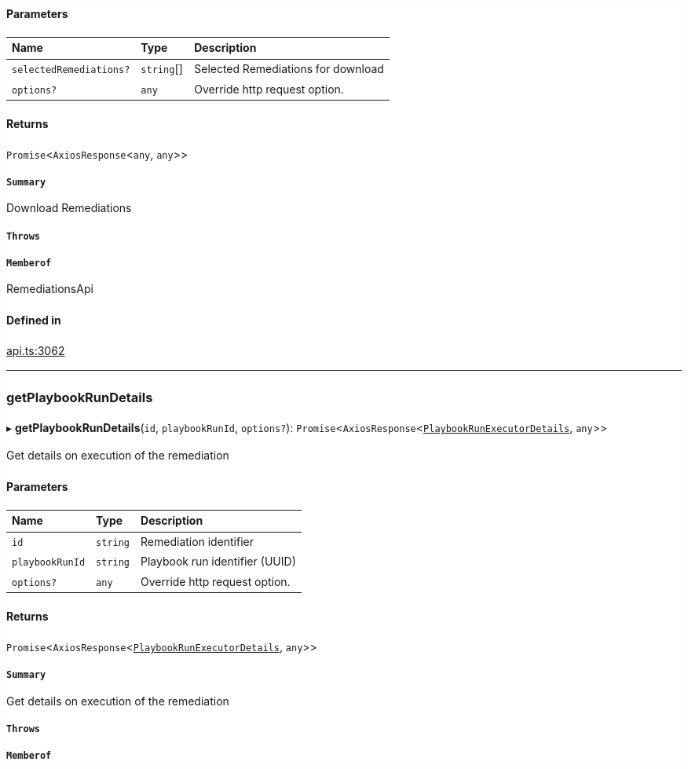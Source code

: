 #### Parameters

| Name | Type | Description |
| :------ | :------ | :------ |
| `selectedRemediations?` | `string`[] | Selected Remediations for download |
| `options?` | `any` | Override http request option. |

#### Returns

`Promise`\<`AxiosResponse`\<`any`, `any`\>\>

**`Summary`**

Download Remediations

**`Throws`**

**`Memberof`**

RemediationsApi

#### Defined in

[api.ts:3062](https://github.com/RedHatInsights/javascript-clients/blob/main/packages/remediations/api.ts#L3062)

___

### getPlaybookRunDetails

▸ **getPlaybookRunDetails**(`id`, `playbookRunId`, `options?`): `Promise`\<`AxiosResponse`\<[`PlaybookRunExecutorDetails`](../interfaces/PlaybookRunExecutorDetails.md), `any`\>\>

Get details on execution of the remediation

#### Parameters

| Name | Type | Description |
| :------ | :------ | :------ |
| `id` | `string` | Remediation identifier |
| `playbookRunId` | `string` | Playbook run identifier (UUID) |
| `options?` | `any` | Override http request option. |

#### Returns

`Promise`\<`AxiosResponse`\<[`PlaybookRunExecutorDetails`](../interfaces/PlaybookRunExecutorDetails.md), `any`\>\>

**`Summary`**

Get details on execution of the remediation

**`Throws`**

**`Memberof`**
